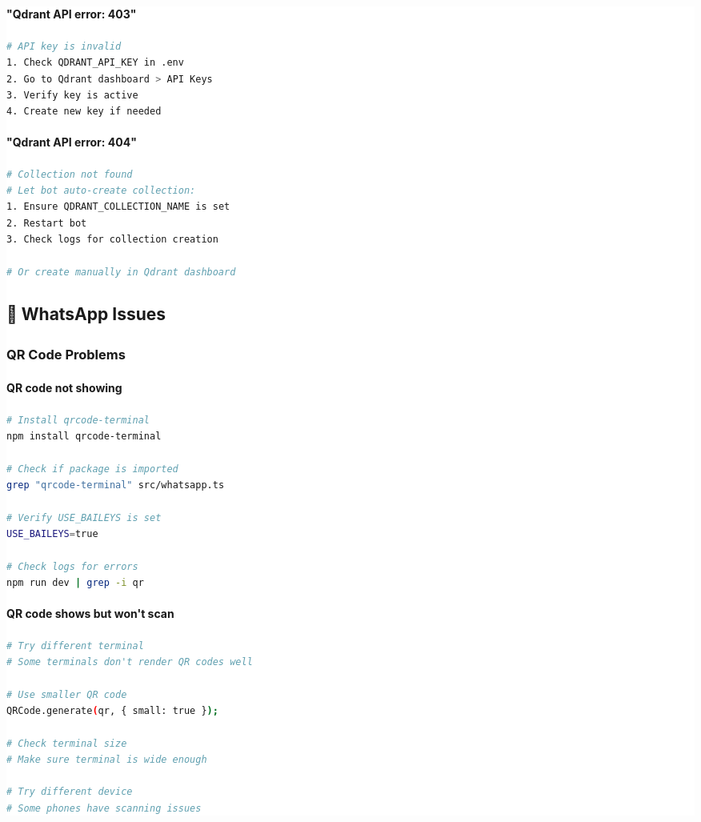 #### **"Qdrant API error: 403"**
```bash
# API key is invalid
1. Check QDRANT_API_KEY in .env
2. Go to Qdrant dashboard > API Keys
3. Verify key is active
4. Create new key if needed
```

#### **"Qdrant API error: 404"**
```bash
# Collection not found
# Let bot auto-create collection:
1. Ensure QDRANT_COLLECTION_NAME is set
2. Restart bot
3. Check logs for collection creation

# Or create manually in Qdrant dashboard
```

## 📱 **WhatsApp Issues**

### **QR Code Problems**

#### **QR code not showing**
```bash
# Install qrcode-terminal
npm install qrcode-terminal

# Check if package is imported
grep "qrcode-terminal" src/whatsapp.ts

# Verify USE_BAILEYS is set
USE_BAILEYS=true

# Check logs for errors
npm run dev | grep -i qr
```

#### **QR code shows but won't scan**
```bash
# Try different terminal
# Some terminals don't render QR codes well

# Use smaller QR code
QRCode.generate(qr, { small: true });

# Check terminal size
# Make sure terminal is wide enough

# Try different device
# Some phones have scanning issues
```
